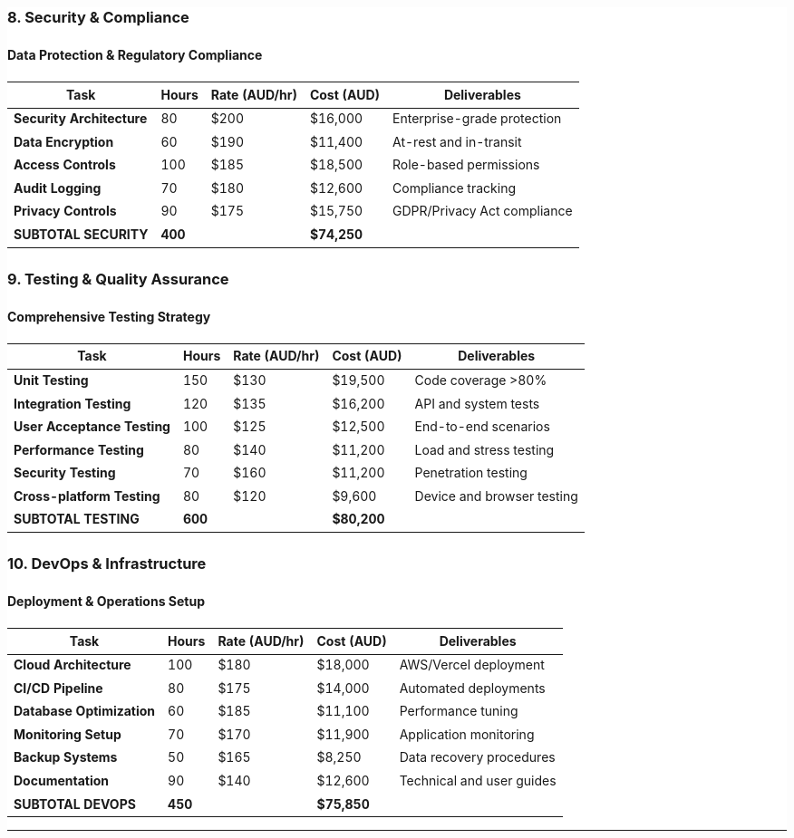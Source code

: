 ### **8. Security & Compliance**

#### **Data Protection & Regulatory Compliance**
| Task | Hours | Rate (AUD/hr) | Cost (AUD) | Deliverables |
|------|-------|---------------|------------|-------------|
| **Security Architecture** | 80 | $200 | $16,000 | Enterprise-grade protection |
| **Data Encryption** | 60 | $190 | $11,400 | At-rest and in-transit |
| **Access Controls** | 100 | $185 | $18,500 | Role-based permissions |
| **Audit Logging** | 70 | $180 | $12,600 | Compliance tracking |
| **Privacy Controls** | 90 | $175 | $15,750 | GDPR/Privacy Act compliance |
| **SUBTOTAL SECURITY** | **400** | | **$74,250** | |

### **9. Testing & Quality Assurance**

#### **Comprehensive Testing Strategy**
| Task | Hours | Rate (AUD/hr) | Cost (AUD) | Deliverables |
|------|-------|---------------|------------|-------------|
| **Unit Testing** | 150 | $130 | $19,500 | Code coverage >80% |
| **Integration Testing** | 120 | $135 | $16,200 | API and system tests |
| **User Acceptance Testing** | 100 | $125 | $12,500 | End-to-end scenarios |
| **Performance Testing** | 80 | $140 | $11,200 | Load and stress testing |
| **Security Testing** | 70 | $160 | $11,200 | Penetration testing |
| **Cross-platform Testing** | 80 | $120 | $9,600 | Device and browser testing |
| **SUBTOTAL TESTING** | **600** | | **$80,200** | |

### **10. DevOps & Infrastructure**

#### **Deployment & Operations Setup**
| Task | Hours | Rate (AUD/hr) | Cost (AUD) | Deliverables |
|------|-------|---------------|------------|-------------|
| **Cloud Architecture** | 100 | $180 | $18,000 | AWS/Vercel deployment |
| **CI/CD Pipeline** | 80 | $175 | $14,000 | Automated deployments |
| **Database Optimization** | 60 | $185 | $11,100 | Performance tuning |
| **Monitoring Setup** | 70 | $170 | $11,900 | Application monitoring |
| **Backup Systems** | 50 | $165 | $8,250 | Data recovery procedures |
| **Documentation** | 90 | $140 | $12,600 | Technical and user guides |
| **SUBTOTAL DEVOPS** | **450** | | **$75,850** | |

---